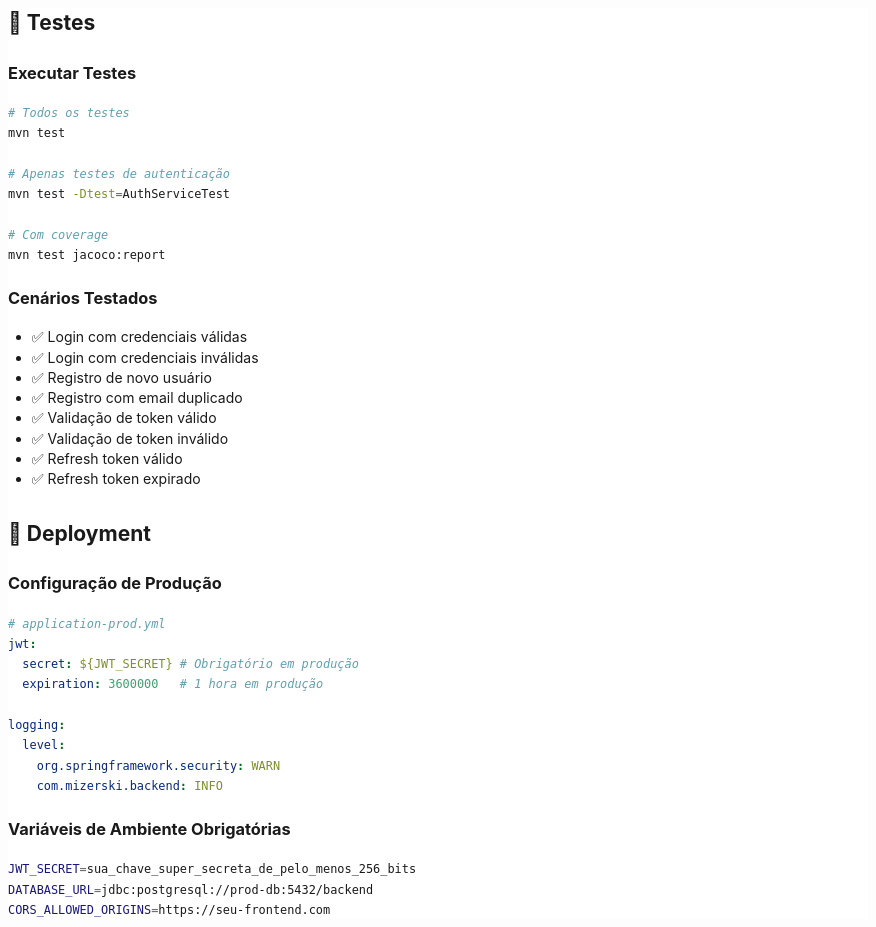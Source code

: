 ```java
```

## 🧪 Testes

### Executar Testes

```bash
# Todos os testes
mvn test

# Apenas testes de autenticação
mvn test -Dtest=AuthServiceTest

# Com coverage
mvn test jacoco:report
```

### Cenários Testados

- ✅ Login com credenciais válidas
- ✅ Login com credenciais inválidas
- ✅ Registro de novo usuário
- ✅ Registro com email duplicado
- ✅ Validação de token válido
- ✅ Validação de token inválido
- ✅ Refresh token válido
- ✅ Refresh token expirado

## 🚀 Deployment

### Configuração de Produção

```yaml
# application-prod.yml
jwt:
  secret: ${JWT_SECRET} # Obrigatório em produção
  expiration: 3600000   # 1 hora em produção
  
logging:
  level:
    org.springframework.security: WARN
    com.mizerski.backend: INFO
```

### Variáveis de Ambiente Obrigatórias

```bash
JWT_SECRET=sua_chave_super_secreta_de_pelo_menos_256_bits
DATABASE_URL=jdbc:postgresql://prod-db:5432/backend
CORS_ALLOWED_ORIGINS=https://seu-frontend.com
```
